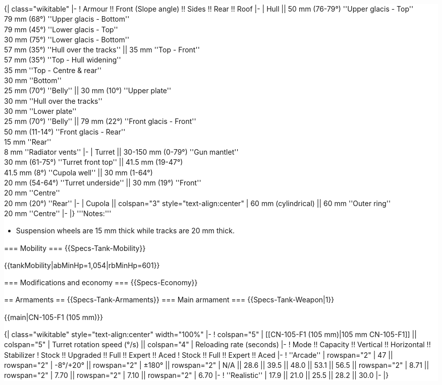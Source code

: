 {| class="wikitable"
|-
! Armour !! Front (Slope angle) !! Sides !! Rear !! Roof
|-
| Hull || 50 mm (76-79°) ''Upper glacis - Top'' <br> 79 mm (68°) ''Upper glacis - Bottom''  <br> 79 mm (45°) ''Lower glacis - Top'' <br> 30 mm (75°) ''Lower glacis - Bottom'' <br> 57 mm (35°) ''Hull over the tracks'' || 35 mm ''Top - Front'' <br> 57 mm (35°) ''Top - Hull widening'' <br> 35 mm ''Top - Centre & rear'' <br> 30 mm ''Bottom'' <br> 25 mm (70°) ''Belly'' || 30 mm (10°) ''Upper plate'' <br> 30 mm ''Hull over the tracks'' <br> 30 mm ''Lower plate'' <br> 25 mm (70°) ''Belly'' || 79 mm (22°) ''Front glacis - Front''  <br> 50 mm (11-14°) ''Front glacis - Rear'' <br> 15 mm ''Rear'' <br> 8 mm ''Radiator vents''
|-
| Turret || 30-150 mm (0-79°) ''Gun mantlet'' <br> 30 mm (61-75°) ''Turret front top'' || 41.5 mm (19-47°) <br> 41.5 mm (8°) ''Cupola well'' || 30 mm (1-64°) <br> 20 mm (54-64°) ''Turret underside'' || 30 mm (19°) ''Front'' <br> 20 mm ''Centre'' <br> 20 mm (20°) ''Rear''
|-
| Cupola || colspan="3" style="text-align:center" | 60 mm (cylindrical) || 60 mm ''Outer ring'' <br> 20 mm ''Centre''
|-
|}
'''Notes:'''

* Suspension wheels are 15 mm thick while tracks are 20 mm thick.

=== Mobility ===
{{Specs-Tank-Mobility}}


{{tankMobility|abMinHp=1,054|rbMinHp=601}}

=== Modifications and economy ===
{{Specs-Economy}}

== Armaments ==
{{Specs-Tank-Armaments}}
=== Main armament ===
{{Specs-Tank-Weapon|1}}

{{main|CN-105-F1 (105 mm)}}

{| class="wikitable" style="text-align:center" width="100%"
|-
! colspan="5" | [[CN-105-F1 (105 mm)|105 mm CN-105-F1]] || colspan="5" | Turret rotation speed (°/s) || colspan="4" | Reloading rate (seconds)
|-
! Mode !! Capacity !! Vertical !! Horizontal !! Stabilizer
! Stock !! Upgraded !! Full !! Expert !! Aced
! Stock !! Full !! Expert !! Aced
|-
! ''Arcade''
| rowspan="2" | 47 || rowspan="2" | -8°/+20° || rowspan="2" | ±180° || rowspan="2" | N/A || 28.6 || 39.5 || 48.0 || 53.1 || 56.5 || rowspan="2" | 8.71 || rowspan="2" | 7.70 || rowspan="2" | 7.10 || rowspan="2" | 6.70
|-
! ''Realistic''
| 17.9 || 21.0 || 25.5 || 28.2 || 30.0
|-
|}

